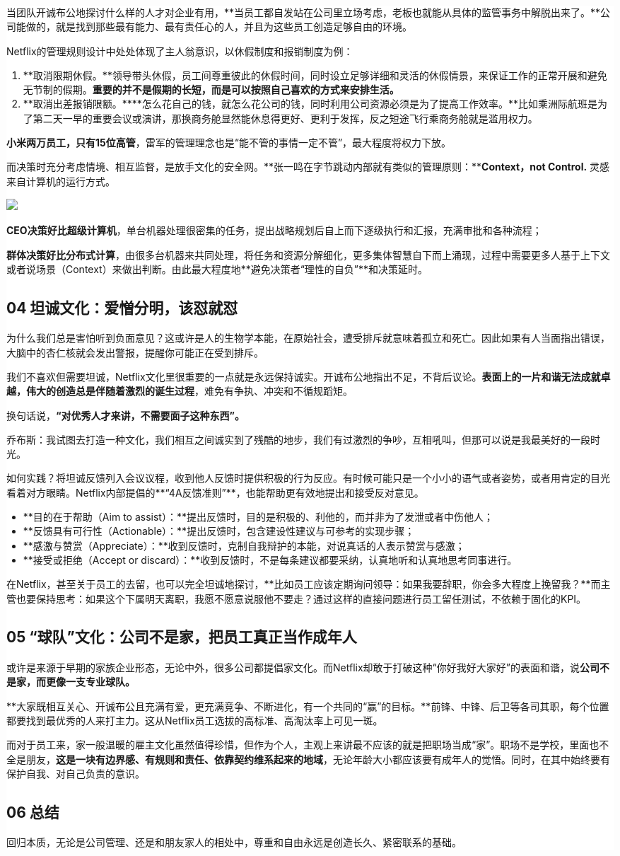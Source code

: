 当团队开诚布公地探讨什么样的人才对企业有用，**当员工都自发站在公司里立场考虑，老板也就能从具体的监管事务中解脱出来了。**公司能做的，就是找到那些最有能力、最有责任心的人，并且为这些员工创造足够自由的环境。

Netflix的管理规则设计中处处体现了主人翁意识，以休假制度和报销制度为例：

1.  **取消限期休假。**领导带头休假，员工间尊重彼此的休假时间，同时设立足够详细和灵活的休假情景，来保证工作的正常开展和避免无节制的假期。**重要的并不是假期的长短，而是可以按照自己喜欢的方式来安排生活。**
2.  **取消出差报销限额。****怎么花自己的钱，就怎么花公司的钱，同时利用公司资源必须是为了提高工作效率。**比如乘洲际航班是为了第二天一早的重要会议或演讲，那换商务舱显然能休息得更好、更利于发挥，反之短途飞行乘商务舱就是滥用权力。

**小米两万员工，只有15位高管**，雷军的管理理念也是“能不管的事情一定不管”，最大程度将权力下放。

而决策时充分考虑情境、相互监督，是放手文化的安全网。**张一鸣在字节跳动内部就有类似的管理原则：****Context，not Control.** 灵感来自计算机的运行方式。

![](https://image.woshipm.com/wp-files/2021/01/1mDcYu4IKLqzbJg7n0J9.jpg)

**CEO决策好比超级计算机**，单台机器处理很密集的任务，提出战略规划后自上而下逐级执行和汇报，充满审批和各种流程；

**群体决策好比分布式计算**，由很多台机器来共同处理，将任务和资源分解细化，更多集体智慧自下而上涌现，过程中需要更多人基于上下文或者说场景（Context）来做出判断。由此最大程度地**避免决策者“理性的自负”**和决策延时。

## 04 坦诚文化：爱憎分明，该怼就怼

为什么我们总是害怕听到负面意见？这或许是人的生物学本能，在原始社会，遭受排斥就意味着孤立和死亡。因此如果有人当面指出错误，大脑中的杏仁核就会发出警报，提醒你可能正在受到排斥。

我们不喜欢但需要坦诚，Netflix文化里很重要的一点就是永远保持诚实。开诚布公地指出不足，不背后议论。**表面上的一片和谐无法成就卓越，伟大的创造总是伴随着激烈的诞生过程**，难免有争执、冲突和不循规蹈矩。

换句话说，**“对优秀人才来讲，不需要面子这种东西”。**

乔布斯：我试图去打造一种文化，我们相互之间诚实到了残酷的地步，我们有过激烈的争吵，互相吼叫，但那可以说是我最美好的一段时光。

如何实践？将坦诚反馈列入会议议程，收到他人反馈时提供积极的行为反应。有时候可能只是一个小小的语气或者姿势，或者用肯定的目光看着对方眼睛。Netflix内部提倡的**“4A反馈准则”**，也能帮助更有效地提出和接受反对意见。

*   **目的在于帮助（Aim to assist）：**提出反馈时，目的是积极的、利他的，而并非为了发泄或者中伤他人；
*   **反馈具有可行性（Actionable）：**提出反馈时，包含建设性建议与可参考的实现步骤；
*   **感激与赞赏（Appreciate）：**收到反馈时，克制自我辩护的本能，对说真话的人表示赞赏与感激；
*   **接受或拒绝（Accept or discard）：**收到反馈时，不是每条建议都要采纳，认真地听和认真地思考同事进行。

在Netflix，甚至关于员工的去留，也可以完全坦诚地探讨，**比如员工应该定期询问领导：如果我要辞职，你会多大程度上挽留我？**而主管也要保持思考：如果这个下属明天离职，我愿不愿意说服他不要走？通过这样的直接问题进行员工留任测试，不依赖于固化的KPI。

## 05 “球队”文化：公司不是家，把员工真正当作成年人

或许是来源于早期的家族企业形态，无论中外，很多公司都提倡家文化。而Netflix却敢于打破这种“你好我好大家好”的表面和谐，说**公司不是家，而更像一支专业球队。**

**大家既相互关心、开诚布公且充满有爱，更充满竞争、不断进化，有一个共同的“赢”的目标。**前锋、中锋、后卫等各司其职，每个位置都要找到最优秀的人来打主力。这从Netflix员工选拔的高标准、高淘汰率上可见一斑。

而对于员工来，家一般温暖的雇主文化虽然值得珍惜，但作为个人，主观上来讲最不应该的就是把职场当成“家”。职场不是学校，里面也不全是朋友，**这是一块有边界感、有规则和责任、依靠契约维系起来的地域**，无论年龄大小都应该要有成年人的觉悟。同时，在其中始终要有保护自我、对自己负责的意识。

## 06 总结

回归本质，无论是公司管理、还是和朋友家人的相处中，尊重和自由永远是创造长久、紧密联系的基础。
